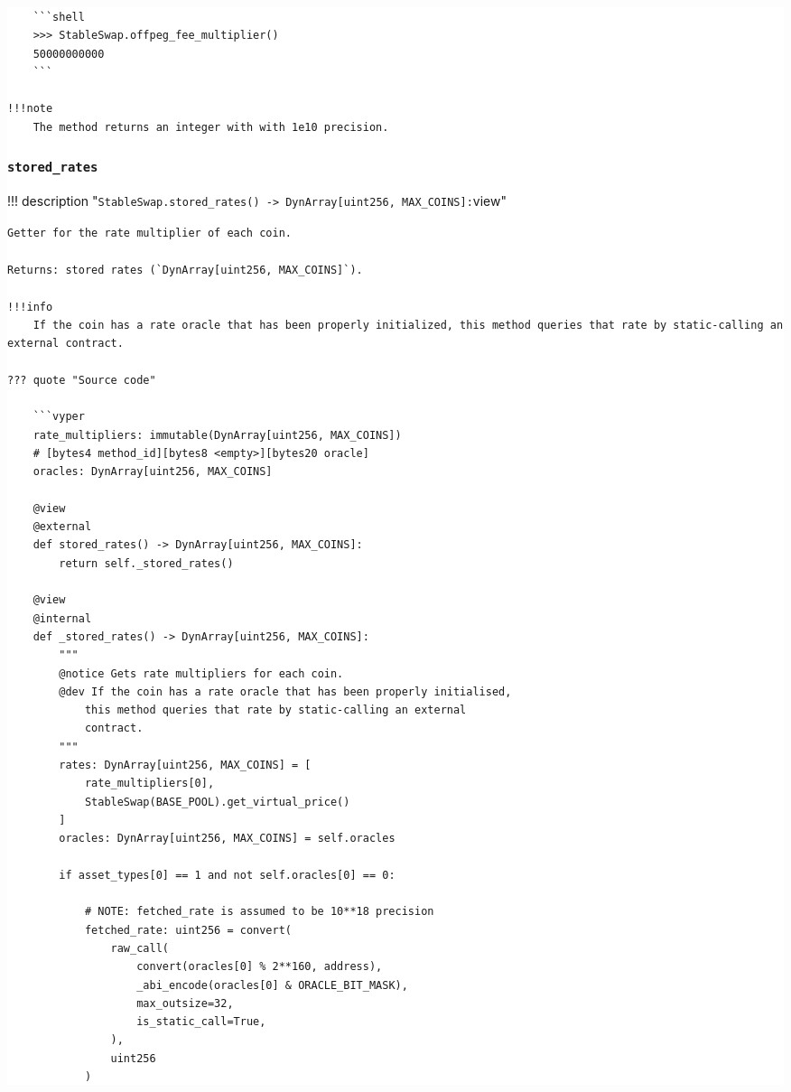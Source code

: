        ```shell
        >>> StableSwap.offpeg_fee_multiplier()
        50000000000
        ```

    !!!note
        The method returns an integer with with 1e10 precision.


### `stored_rates`
!!! description "`StableSwap.stored_rates() -> DynArray[uint256, MAX_COINS]:`view"

    Getter for the rate multiplier of each coin.

    Returns: stored rates (`DynArray[uint256, MAX_COINS]`).

    !!!info
        If the coin has a rate oracle that has been properly initialized, this method queries that rate by static-calling an external contract.

    ??? quote "Source code"

        ```vyper
        rate_multipliers: immutable(DynArray[uint256, MAX_COINS])
        # [bytes4 method_id][bytes8 <empty>][bytes20 oracle]
        oracles: DynArray[uint256, MAX_COINS]

        @view
        @external
        def stored_rates() -> DynArray[uint256, MAX_COINS]:
            return self._stored_rates()

        @view
        @internal
        def _stored_rates() -> DynArray[uint256, MAX_COINS]:
            """
            @notice Gets rate multipliers for each coin.
            @dev If the coin has a rate oracle that has been properly initialised,
                this method queries that rate by static-calling an external
                contract.
            """
            rates: DynArray[uint256, MAX_COINS] = [
                rate_multipliers[0],
                StableSwap(BASE_POOL).get_virtual_price()
            ]
            oracles: DynArray[uint256, MAX_COINS] = self.oracles

            if asset_types[0] == 1 and not self.oracles[0] == 0:

                # NOTE: fetched_rate is assumed to be 10**18 precision
                fetched_rate: uint256 = convert(
                    raw_call(
                        convert(oracles[0] % 2**160, address),
                        _abi_encode(oracles[0] & ORACLE_BIT_MASK),
                        max_outsize=32,
                        is_static_call=True,
                    ),
                    uint256
                )
